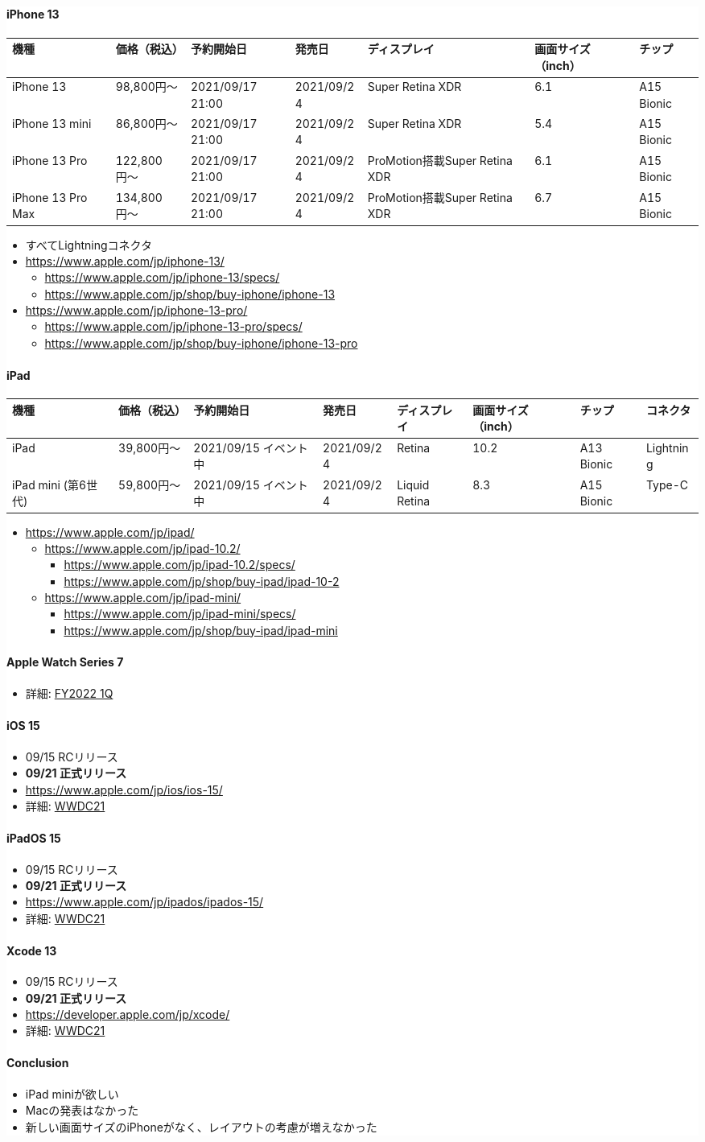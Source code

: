 #### iPhone 13

|機種|価格（税込）|予約開始日|発売日|ディスプレイ|画面サイズ（inch）|チップ|
|:--|:--|:--|:--|:--|:--|:--|
|iPhone 13|98,800円〜|2021/09/17 21:00|2021/09/24|Super Retina XDR|6.1|A15 Bionic|
|iPhone 13 mini|86,800円〜|2021/09/17 21:00|2021/09/24|Super Retina XDR|5.4|A15 Bionic|
|iPhone 13 Pro|122,800円〜|2021/09/17 21:00|2021/09/24|ProMotion搭載Super Retina XDR|6.1|A15 Bionic|
|iPhone 13 Pro Max|134,800円〜|2021/09/17 21:00|2021/09/24|ProMotion搭載Super Retina XDR|6.7|A15 Bionic|

- すべてLightningコネクタ
- https://www.apple.com/jp/iphone-13/
  - https://www.apple.com/jp/iphone-13/specs/
  - https://www.apple.com/jp/shop/buy-iphone/iphone-13
- https://www.apple.com/jp/iphone-13-pro/
  - https://www.apple.com/jp/iphone-13-pro/specs/
  - https://www.apple.com/jp/shop/buy-iphone/iphone-13-pro

#### iPad

|機種|価格（税込）|予約開始日|発売日|ディスプレイ|画面サイズ（inch）|チップ|コネクタ|
|:--|:--|:--|:--|:--|:--|:--|:--|
|iPad|39,800円〜|2021/09/15 イベント中|2021/09/24|Retina|10.2|A13 Bionic|Lightning|
|iPad mini (第6世代)|59,800円〜|2021/09/15 イベント中|2021/09/24|Liquid Retina|8.3|A15 Bionic|Type-C|

- https://www.apple.com/jp/ipad/
  - https://www.apple.com/jp/ipad-10.2/
    - https://www.apple.com/jp/ipad-10.2/specs/
    - https://www.apple.com/jp/shop/buy-ipad/ipad-10-2
  - https://www.apple.com/jp/ipad-mini/
    - https://www.apple.com/jp/ipad-mini/specs/
    - https://www.apple.com/jp/shop/buy-ipad/ipad-mini

#### Apple Watch Series 7

- 詳細: [FY2022 1Q](./fy2022_3q.md#apple-watch-series-7の予約開始日と発売日が発表-(10/04))

#### iOS 15

- 09/15 RCリリース
- __09/21 正式リリース__
- https://www.apple.com/jp/ios/ios-15/
- 詳細: [WWDC21](./wwdc21.md#ios-%26-ipados-15)

#### iPadOS 15

- 09/15 RCリリース
- __09/21 正式リリース__
- https://www.apple.com/jp/ipados/ipados-15/
- 詳細: [WWDC21](./wwdc21.md#ios-%26-ipados-15)

#### Xcode 13

- 09/15 RCリリース
- __09/21 正式リリース__
- https://developer.apple.com/jp/xcode/
- 詳細: [WWDC21](./wwdc21.md#xcode-13)

#### Conclusion

- iPad miniが欲しい
- Macの発表はなかった
- 新しい画面サイズのiPhoneがなく、レイアウトの考慮が増えなかった
